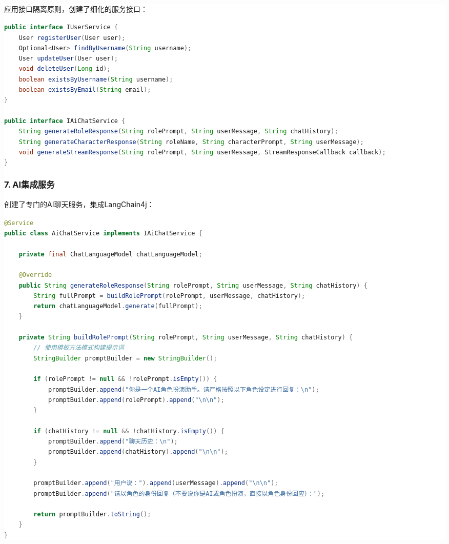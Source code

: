 应用接口隔离原则，创建了细化的服务接口：

```java
public interface IUserService {
    User registerUser(User user);
    Optional<User> findByUsername(String username);
    User updateUser(User user);
    void deleteUser(Long id);
    boolean existsByUsername(String username);
    boolean existsByEmail(String email);
}

public interface IAiChatService {
    String generateRoleResponse(String rolePrompt, String userMessage, String chatHistory);
    String generateCharacterResponse(String roleName, String characterPrompt, String userMessage);
    void generateStreamResponse(String rolePrompt, String userMessage, StreamResponseCallback callback);
}
```

### 7. AI集成服务

创建了专门的AI聊天服务，集成LangChain4j：

```java
@Service
public class AiChatService implements IAiChatService {
    
    private final ChatLanguageModel chatLanguageModel;
    
    @Override
    public String generateRoleResponse(String rolePrompt, String userMessage, String chatHistory) {
        String fullPrompt = buildRolePrompt(rolePrompt, userMessage, chatHistory);
        return chatLanguageModel.generate(fullPrompt);
    }
    
    private String buildRolePrompt(String rolePrompt, String userMessage, String chatHistory) {
        // 使用模板方法模式构建提示词
        StringBuilder promptBuilder = new StringBuilder();
        
        if (rolePrompt != null && !rolePrompt.isEmpty()) {
            promptBuilder.append("你是一个AI角色扮演助手。请严格按照以下角色设定进行回复：\n");
            promptBuilder.append(rolePrompt).append("\n\n");
        }
        
        if (chatHistory != null && !chatHistory.isEmpty()) {
            promptBuilder.append("聊天历史：\n");
            promptBuilder.append(chatHistory).append("\n\n");
        }
        
        promptBuilder.append("用户说：").append(userMessage).append("\n\n");
        promptBuilder.append("请以角色的身份回复（不要说你是AI或角色扮演，直接以角色身份回应）：");
        
        return promptBuilder.toString();
    }
}
```
